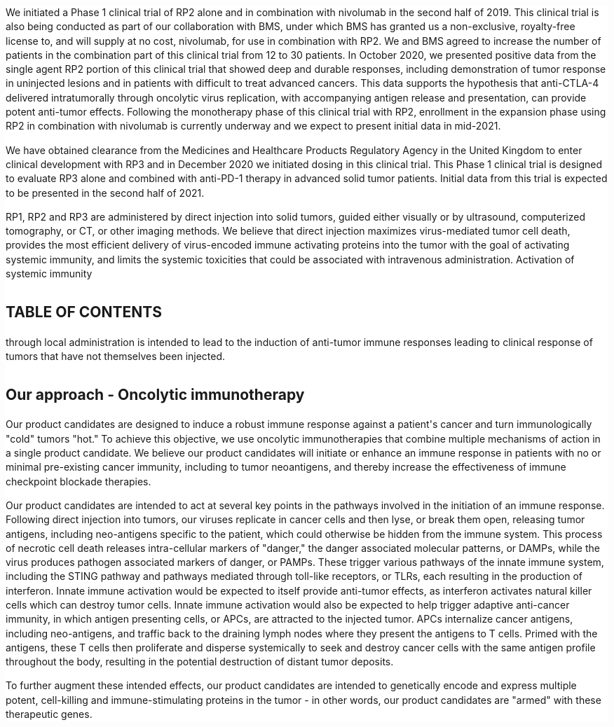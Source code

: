 <p>We initiated a Phase 1 clinical trial of RP2 alone and in combination with nivolumab in the second half of 2019. This clinical trial is also being conducted as part of our collaboration with BMS, under which BMS has granted us a non-exclusive, royalty-free license to, and will supply at no cost, nivolumab, for use in combination with RP2. We and BMS agreed to increase the number of patients in the combination part of this clinical trial from 12 to 30 patients. In October 2020, we presented positive data from the single agent RP2 portion of this clinical trial that showed deep and durable responses, including demonstration of tumor response in uninjected lesions and in patients with difficult to treat advanced cancers. This data supports the hypothesis that anti-CTLA-4 delivered intratumorally through oncolytic virus replication, with accompanying antigen release and presentation, can provide potent anti-tumor effects. Following the monotherapy phase of this clinical trial with RP2, enrollment in the expansion phase using RP2 in combination with nivolumab is currently underway and we expect to present initial data in mid-2021.</p>
<p>We have obtained clearance from the Medicines and Healthcare Products Regulatory Agency in the United Kingdom to enter clinical development with RP3 and in December 2020 we initiated dosing in this clinical trial. This Phase 1 clinical trial is designed to evaluate RP3 alone and combined with anti-PD-1 therapy in advanced solid tumor patients. Initial data from this trial is expected to be presented in the second half of 2021.</p>
<p>RP1, RP2 and RP3 are administered by direct injection into solid tumors, guided either visually or by ultrasound, computerized tomography, or CT, or other imaging methods. We believe that direct injection maximizes virus-mediated tumor cell death, provides the most efficient delivery of virus-encoded immune activating proteins into the tumor with the goal of activating systemic immunity, and limits the systemic toxicities that could be associated with intravenous administration. Activation of systemic immunity</p>
<h2>TABLE OF CONTENTS</h2>
<p>through local administration is intended to lead to the induction of anti-tumor immune responses leading to clinical response of tumors that have not themselves been injected.</p>
<h2>Our approach - Oncolytic immunotherapy</h2>
<p>Our product candidates are designed to induce a robust immune response against a patient's cancer and turn immunologically "cold" tumors "hot." To achieve this objective, we use oncolytic immunotherapies that combine multiple mechanisms of action in a single product candidate. We believe our product candidates will initiate or enhance an immune response in patients with no or minimal pre-existing cancer immunity, including to tumor neoantigens, and thereby increase the effectiveness of immune checkpoint blockade therapies.</p>
<p>Our product candidates are intended to act at several key points in the pathways involved in the initiation of an immune response. Following direct injection into tumors, our viruses replicate in cancer cells and then lyse, or break them open, releasing tumor antigens, including neo-antigens specific to the patient, which could otherwise be hidden from the immune system. This process of necrotic cell death releases intra-cellular markers of "danger," the danger associated molecular patterns, or DAMPs, while the virus produces pathogen associated markers of danger, or PAMPs. These trigger various pathways of the innate immune system, including the STING pathway and pathways mediated through toll-like receptors, or TLRs, each resulting in the production of interferon. Innate immune activation would be expected to itself provide anti-tumor effects, as interferon activates natural killer cells which can destroy tumor cells. Innate immune activation would also be expected to help trigger adaptive anti-cancer immunity, in which antigen presenting cells, or APCs, are attracted to the injected tumor. APCs internalize cancer antigens, including neo-antigens, and traffic back to the draining lymph nodes where they present the antigens to T cells. Primed with the antigens, these T cells then proliferate and disperse systemically to seek and destroy cancer cells with the same antigen profile throughout the body, resulting in the potential destruction of distant tumor deposits.</p>
<p>To further augment these intended effects, our product candidates are intended to genetically encode and express multiple potent, cell-killing and immune-stimulating proteins in the tumor - in other words, our product candidates are "armed" with these therapeutic genes.</p>